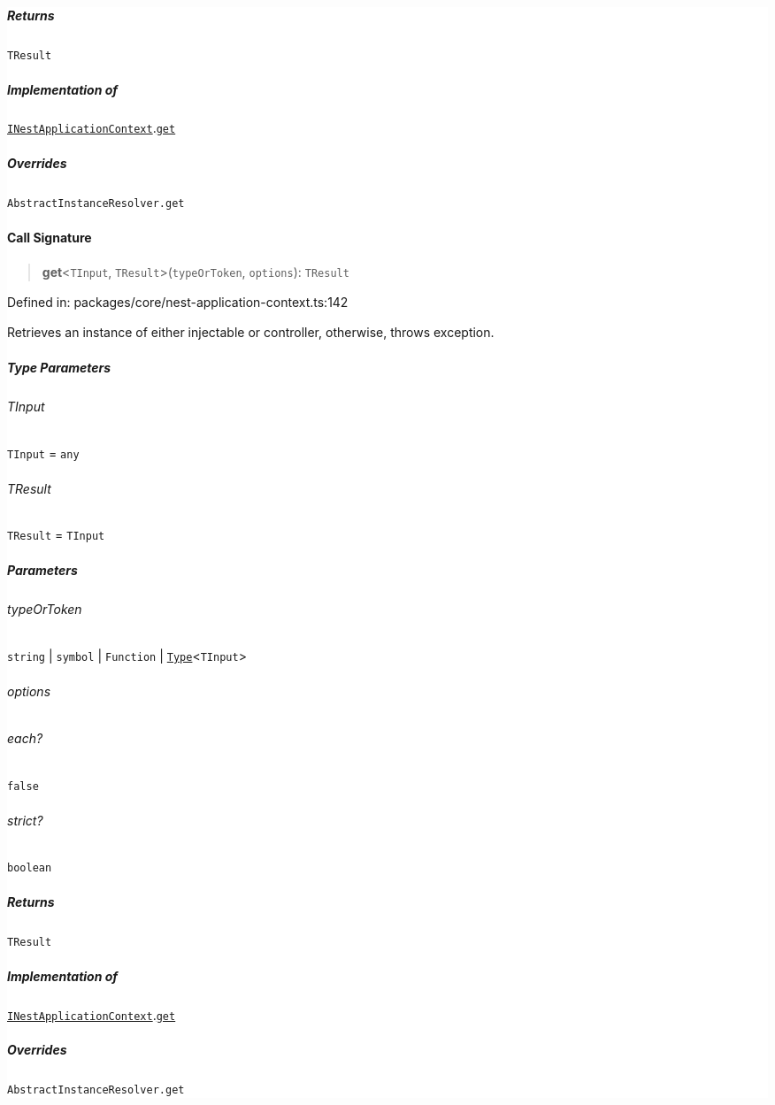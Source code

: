 ##### Returns

`TResult`

##### Implementation of

[`INestApplicationContext`](../../common/interfaces/INestApplicationContext.md).[`get`](../../common/interfaces/INestApplicationContext.md#get)

##### Overrides

`AbstractInstanceResolver.get`

#### Call Signature

> **get**\<`TInput`, `TResult`\>(`typeOrToken`, `options`): `TResult`

Defined in: packages/core/nest-application-context.ts:142

Retrieves an instance of either injectable or controller, otherwise, throws exception.

##### Type Parameters

###### TInput

`TInput` = `any`

###### TResult

`TResult` = `TInput`

##### Parameters

###### typeOrToken

`string` | `symbol` | `Function` | [`Type`](../../common/interfaces/Type.md)\<`TInput`\>

###### options

###### each?

`false`

###### strict?

`boolean`

##### Returns

`TResult`

##### Implementation of

[`INestApplicationContext`](../../common/interfaces/INestApplicationContext.md).[`get`](../../common/interfaces/INestApplicationContext.md#get)

##### Overrides

`AbstractInstanceResolver.get`
